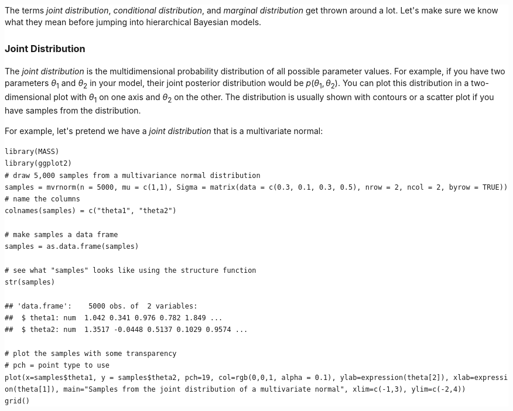 The terms *joint distribution*, *conditional distribution*, and
*marginal distribution* get thrown around a lot. Let's make sure we know
what they mean before jumping into hierarchical Bayesian models.

### Joint Distribution

The *joint distribution* is the multidimensional probability
distribution of all possible parameter values. For example, if you have
two parameters *θ*<sub>1</sub> and *θ*<sub>2</sub> in your model, their
joint posterior distribution would be
*p*(*θ*<sub>1</sub>, *θ*<sub>2</sub>).
 You can plot this distribution in a two-dimensional plot with
*θ*<sub>1</sub> on one axis and *θ*<sub>2</sub> on the other. The
distribution is usually shown with contours or a scatter plot if you
have samples from the distribution.

For example, let's pretend we have a *joint distribution* that is a
multivariate normal:

    library(MASS)
    library(ggplot2)
    # draw 5,000 samples from a multivariance normal distribution
    samples = mvrnorm(n = 5000, mu = c(1,1), Sigma = matrix(data = c(0.3, 0.1, 0.3, 0.5), nrow = 2, ncol = 2, byrow = TRUE))
    # name the columns
    colnames(samples) = c("theta1", "theta2")

    # make samples a data frame
    samples = as.data.frame(samples)

    # see what "samples" looks like using the structure function
    str(samples)

    ## 'data.frame':    5000 obs. of  2 variables:
    ##  $ theta1: num  1.042 0.341 0.976 0.782 1.849 ...
    ##  $ theta2: num  1.3517 -0.0448 0.5137 0.1029 0.9574 ...

    # plot the samples with some transparency
    # pch = point type to use
    plot(x=samples$theta1, y = samples$theta2, pch=19, col=rgb(0,0,1, alpha = 0.1), ylab=expression(theta[2]), xlab=expression(theta[1]), main="Samples from the joint distribution of a multivariate normal", xlim=c(-1,3), ylim=c(-2,4))
    grid()
